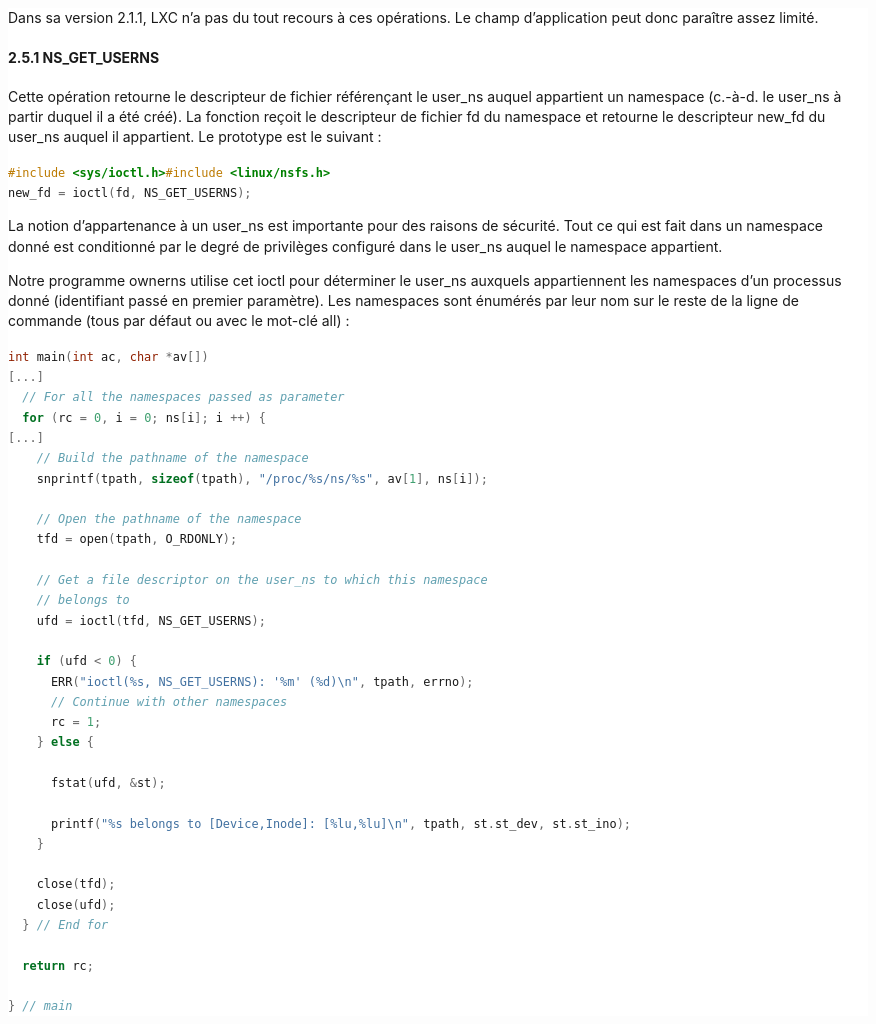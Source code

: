 Dans sa version 2.1.1, LXC n’a pas du tout recours à ces opérations. Le champ d’application peut donc paraître assez limité.

#### 2.5.1 NS_GET_USERNS
Cette opération retourne le descripteur de fichier référençant le user_ns auquel appartient un namespace (c.-à-d. le user_ns à partir duquel il a été créé). La fonction reçoit le descripteur de fichier fd du namespace et retourne le descripteur new_fd du user_ns auquel il appartient. Le prototype est le suivant :

```c
#include <sys/ioctl.h>#include <linux/nsfs.h>
new_fd = ioctl(fd, NS_GET_USERNS);
```

La notion d’appartenance à un user_ns est importante pour des raisons de sécurité. Tout ce qui est fait dans un namespace donné est conditionné par le degré de privilèges configuré dans le user_ns auquel le namespace appartient.

Notre programme ownerns utilise cet ioctl pour déterminer le user_ns auxquels appartiennent les namespaces d’un processus donné (identifiant passé en premier paramètre). Les namespaces sont énumérés par leur nom sur le reste de la ligne de commande (tous par défaut ou avec le mot-clé all)  :

```c
int main(int ac, char *av[])
[...]
  // For all the namespaces passed as parameter
  for (rc = 0, i = 0; ns[i]; i ++) {
[...]
    // Build the pathname of the namespace
    snprintf(tpath, sizeof(tpath), "/proc/%s/ns/%s", av[1], ns[i]);
 
    // Open the pathname of the namespace
    tfd = open(tpath, O_RDONLY);
 
    // Get a file descriptor on the user_ns to which this namespace
    // belongs to
    ufd = ioctl(tfd, NS_GET_USERNS);
 
    if (ufd < 0) {
      ERR("ioctl(%s, NS_GET_USERNS): '%m' (%d)\n", tpath, errno);
      // Continue with other namespaces
      rc = 1;
    } else {
 
      fstat(ufd, &st);
 
      printf("%s belongs to [Device,Inode]: [%lu,%lu]\n", tpath, st.st_dev, st.st_ino);
    }
 
    close(tfd);
    close(ufd);
  } // End for
 
  return rc;
 
} // main
```
